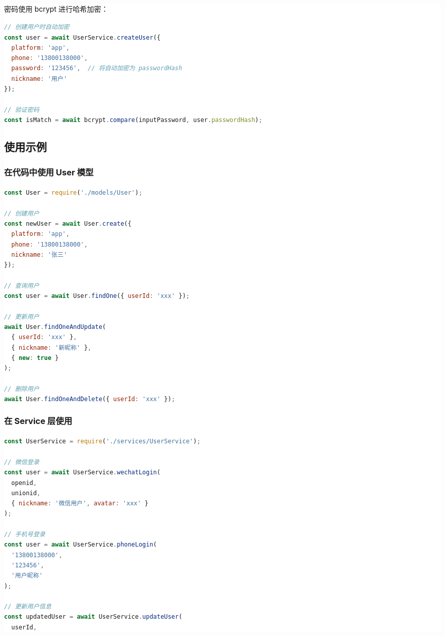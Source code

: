 密码使用 bcrypt 进行哈希加密：

```javascript
// 创建用户时自动加密
const user = await UserService.createUser({
  platform: 'app',
  phone: '13800138000',
  password: '123456',  // 将自动加密为 passwordHash
  nickname: '用户'
});

// 验证密码
const isMatch = await bcrypt.compare(inputPassword, user.passwordHash);
```

## 使用示例

### 在代码中使用 User 模型

```javascript
const User = require('./models/User');

// 创建用户
const newUser = await User.create({
  platform: 'app',
  phone: '13800138000',
  nickname: '张三'
});

// 查询用户
const user = await User.findOne({ userId: 'xxx' });

// 更新用户
await User.findOneAndUpdate(
  { userId: 'xxx' },
  { nickname: '新昵称' },
  { new: true }
);

// 删除用户
await User.findOneAndDelete({ userId: 'xxx' });
```

### 在 Service 层使用

```javascript
const UserService = require('./services/UserService');

// 微信登录
const user = await UserService.wechatLogin(
  openid,
  unionid,
  { nickname: '微信用户', avatar: 'xxx' }
);

// 手机号登录
const user = await UserService.phoneLogin(
  '13800138000',
  '123456',
  '用户昵称'
);

// 更新用户信息
const updatedUser = await UserService.updateUser(
  userId,
```